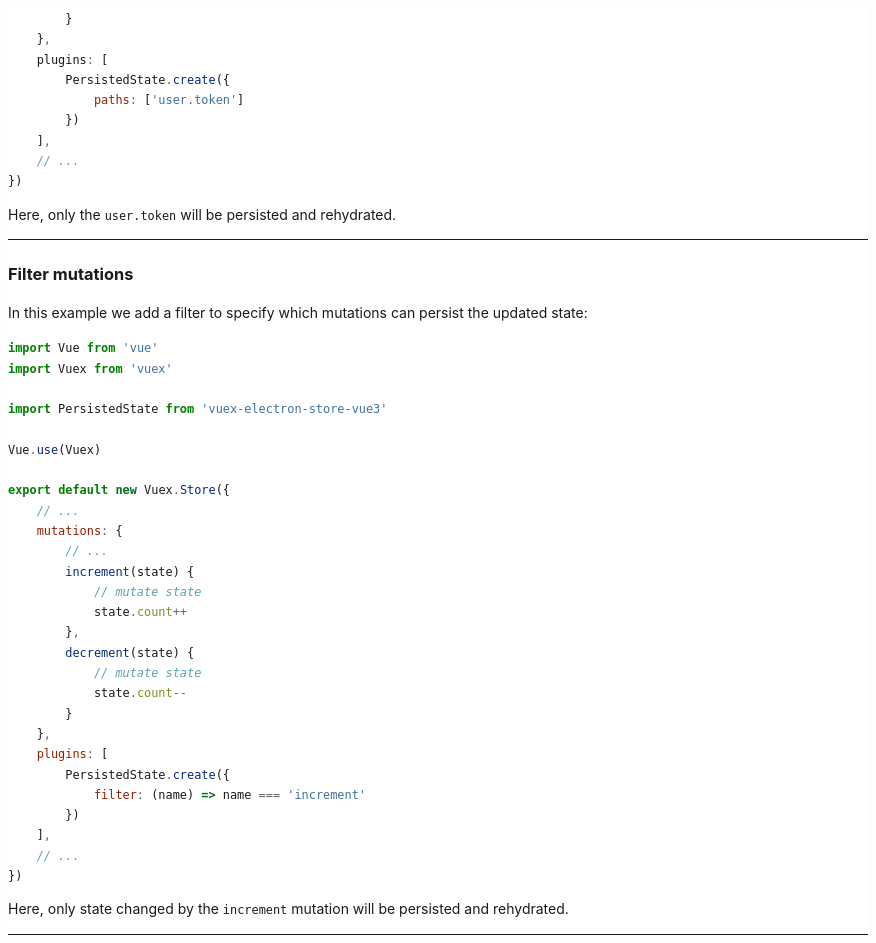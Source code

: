 ```js
		}
	},
	plugins: [
		PersistedState.create({
			paths: ['user.token']
		})
	],
	// ...
})
```

Here, only the `user.token` will be persisted and rehydrated.

---

### Filter mutations

In this example we add a filter to specify which mutations can persist the updated state:

```js
import Vue from 'vue'
import Vuex from 'vuex'

import PersistedState from 'vuex-electron-store-vue3'

Vue.use(Vuex)

export default new Vuex.Store({
	// ...
	mutations: {
		// ...
		increment(state) {
			// mutate state
			state.count++
		},
		decrement(state) {
			// mutate state
			state.count--
		}
	},
	plugins: [
		PersistedState.create({
			filter: (name) => name === 'increment'
		})
	],
	// ...
})
```

Here, only state changed by the `increment` mutation will be persisted and rehydrated.

---
